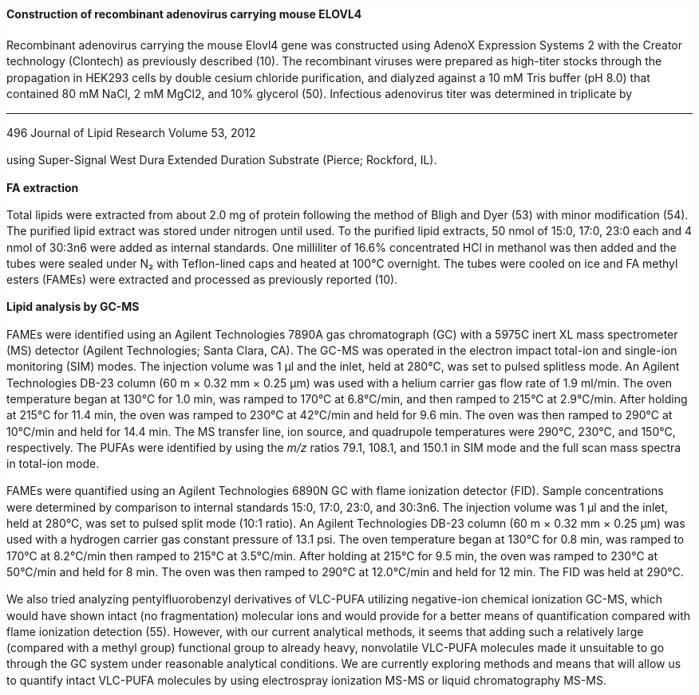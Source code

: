 #### Construction of recombinant adenovirus carrying mouse ELOVL4

Recombinant adenovirus carrying the mouse Elovl4 gene was constructed using AdenoX Expression Systems 2 with the Creator technology (Clontech) as previously described (10). The recombinant viruses were prepared as high-titer stocks through the propagation in HEK293 cells by double cesium chloride purification, and dialyzed against a 10 mM Tris buffer (pH 8.0) that contained 80 mM NaCl, 2 mM MgCl2, and 10% glycerol (50). Infectious adenovirus titer was determined in triplicate by

---

496 Journal of Lipid Research Volume 53, 2012

using Super-Signal West Dura Extended Duration Substrate (Pierce; Rockford, IL).

**FA extraction**

Total lipids were extracted from about 2.0 mg of protein following the method of Bligh and Dyer (53) with minor modification (54). The purified lipid extract was stored under nitrogen until used. To the purified lipid extracts, 50 nmol of 15:0, 17:0, 23:0 each and 4 nmol of 30:3n6 were added as internal standards. One milliliter of 16.6% concentrated HCl in methanol was then added and the tubes were sealed under N₂ with Teflon-lined caps and heated at 100°C overnight. The tubes were cooled on ice and FA methyl esters (FAMEs) were extracted and processed as previously reported (10).

**Lipid analysis by GC-MS**

FAMEs were identified using an Agilent Technologies 7890A gas chromatograph (GC) with a 5975C inert XL mass spectrometer (MS) detector (Agilent Technologies; Santa Clara, CA). The GC-MS was operated in the electron impact total-ion and single-ion monitoring (SIM) modes. The injection volume was 1 μl and the inlet, held at 280°C, was set to pulsed splitless mode. An Agilent Technologies DB-23 column (60 m × 0.32 mm × 0.25 μm) was used with a helium carrier gas flow rate of 1.9 ml/min. The oven temperature began at 130°C for 1.0 min, was ramped to 170°C at 6.8°C/min, and then ramped to 215°C at 2.9°C/min. After holding at 215°C for 11.4 min, the oven was ramped to 230°C at 42°C/min and held for 9.6 min. The oven was then ramped to 290°C at 10°C/min and held for 14.4 min. The MS transfer line, ion source, and quadrupole temperatures were 290°C, 230°C, and 150°C, respectively. The PUFAs were identified by using the *m/z* ratios 79.1, 108.1, and 150.1 in SIM mode and the full scan mass spectra in total-ion mode.

FAMEs were quantified using an Agilent Technologies 6890N GC with flame ionization detector (FID). Sample concentrations were determined by comparison to internal standards 15:0, 17:0, 23:0, and 30:3n6. The injection volume was 1 μl and the inlet, held at 280°C, was set to pulsed split mode (10:1 ratio). An Agilent Technologies DB-23 column (60 m × 0.32 mm × 0.25 μm) was used with a hydrogen carrier gas constant pressure of 13.1 psi. The oven temperature began at 130°C for 0.8 min, was ramped to 170°C at 8.2°C/min then ramped to 215°C at 3.5°C/min. After holding at 215°C for 9.5 min, the oven was ramped to 230°C at 50°C/min and held for 8 min. The oven was then ramped to 290°C at 12.0°C/min and held for 12 min. The FID was held at 290°C.

We also tried analyzing pentylfluorobenzyl derivatives of VLC-PUFA utilizing negative-ion chemical ionization GC-MS, which would have shown intact (no fragmentation) molecular ions and would provide for a better means of quantification compared with flame ionization detection (55). However, with our current analytical methods, it seems that adding such a relatively large (compared with a methyl group) functional group to already heavy, nonvolatile VLC-PUFA molecules made it unsuitable to go through the GC system under reasonable analytical conditions. We are currently exploring methods and means that will allow us to quantify intact VLC-PUFA molecules by using electrospray ionization MS-MS or liquid chromatography MS-MS.
